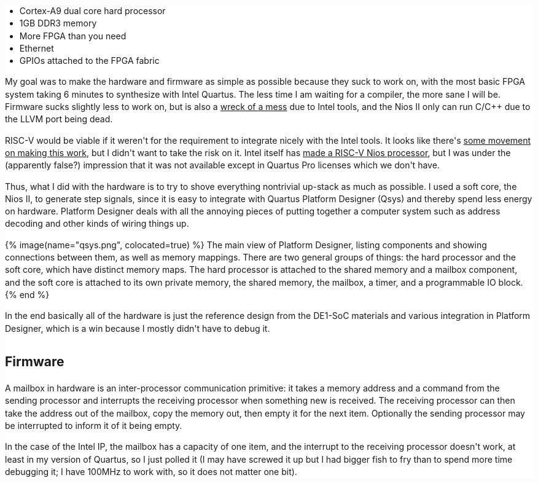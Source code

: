 * Cortex-A9 dual core hard processor
* 1GB DDR3 memory
* More FPGA than you need
* Ethernet
* GPIOs attached to the FPGA fabric

My goal was to make the hardware and firmware as simple as possible because
they suck to work on, with the most basic FPGA system taking 6 minutes to
synthesize with Intel Quartus. The less time I am waiting for a compiler, the
more sane I will be. Firmware sucks slightly less to work on, but is also a
[wreck of a mess][quartus-bad] due to Intel tools, and the Nios II only can run
C/C++ due to the LLVM port being dead.

RISC-V would be viable if it weren't for the requirement to integrate nicely
with the Intel tools. It looks like there's [some movement on making this
work][riscv-demos], but I didn't want to take the risk on it. Intel itself has
[made a RISC-V Nios processor][nios-v], but I was under the (apparently false?)
impression that it was not available except in Quartus Pro licenses which we
don't have.

[riscv-demos]: https://github.com/ARIES-Embedded/riscv-on-max10
[nios-v]: https://www.intel.com/content/www/us/en/products/details/fpga/nios-processor/v.html

[quartus-bad]: https://jade.fyi/blog/quartus-elf2hex-and-misery/

Thus, what I did with the hardware is to try to shove everything nontrivial
up-stack as much as possible. I used a soft core, the Nios II, to generate step
signals, since it is easy to integrate with Quartus Platform Designer (Qsys) and
thereby spend less energy on hardware. Platform Designer deals with all the annoying pieces of
putting together a computer system such as address decoding and other kinds of
wiring things up.

{% image(name="qsys.png", colocated=true) %}
The main view of Platform Designer, listing components and showing connections
between them, as well as memory mappings. There are two general groups of
things: the hard processor and the soft core, which have distinct memory maps.
The hard processor is attached to the shared memory and a mailbox component,
and the soft core is attached to its own private memory, the shared memory, the
mailbox, a timer, and a programmable IO block.
{% end %}

In the end basically all of the hardware is just the reference design from the
DE1-SoC materials and various integration in Platform Designer, which is a win
because I mostly didn't have to debug it.

## Firmware

A mailbox in hardware is an inter-processor communication primitive: it takes a
memory address and a command from the sending processor and interrupts the receiving processor when
something new is received. The receiving processor can then take the address
out of the mailbox, copy the memory out, then empty it for the next item.
Optionally the sending processor may be interrupted to inform it of it being
empty.

In the case of the Intel IP, the mailbox has a capacity of one item, and the
interrupt to the receiving processor doesn't work, at least in my version of
Quartus, so I just polled it (I may have screwed it up but I had bigger fish to
fry than to spend more time debugging it; I have 100MHz to work with, so it
does not matter one bit).


[gsrd]: https://www.rocketboards.org/foswiki/Documentation/CycloneVSoCGSRD
[hps-trm]: https://www.intel.com/content/www/us/en/docs/programmable/683126/21-2/hard-processor-system-technical-reference.html
[fpga-region-dt]: https://elixir.bootlin.com/linux/latest/source/Documentation/devicetree/bindings/fpga/fpga-region.txt
[kernel.nix]: https://github.com/lf-/de1-soc-nixos/blob/main/kernel.nix
[forum]: https://forum.rocketboards.org/t/cyclonev-programming-fpga-from-u-boot/2230/14
[sdimage-upstream]: https://github.com/nixos/nixpkgs/blob/0c67f190b188ba25fc087bfae33eedcc5235a762/nixos/modules/installer/sd-card/sd-image.nix
[sdimage-hacked]: https://github.com/lf-/de1-soc-nixos/blob/aa4ee306ab5a63e2e838d4ca7d219165c9695c31/sd-image.nix#L184-L192